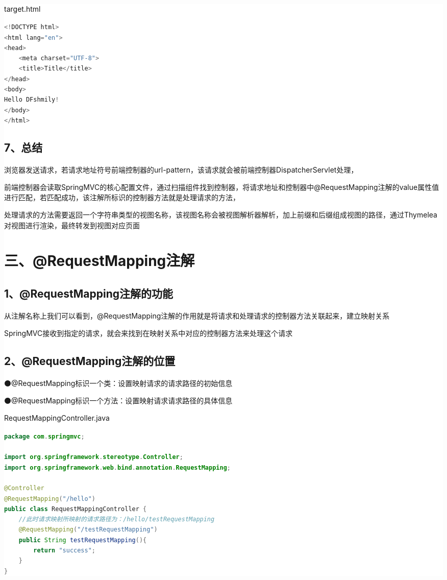 ```java
```

target.html

```java
<!DOCTYPE html>
<html lang="en">
<head>
    <meta charset="UTF-8">
    <title>Title</title>
</head>
<body>
Hello DFshmily!
</body>
</html>
```



## 7、总结

浏览器发送请求，若请求地址符号前端控制器的url-pattern，该请求就会被前端控制器DispatcherServlet处理，

前端控制器会读取SpringMVC的核心配置文件，通过扫描组件找到控制器，将请求地址和控制器中@RequestMapping注解的value属性值进行匹配，若匹配成功，该注解所标识的控制器方法就是处理请求的方法，

处理请求的方法需要返回一个字符串类型的视图名称，该视图名称会被视图解析器解析，加上前缀和后缀组成视图的路径，通过Thymelea对视图进行渲染，最终转发到视图对应页面



# 三、@RequestMapping注解

## 1、@RequestMapping注解的功能

从注解名称上我们可以看到，@RequestMapping注解的作用就是将请求和处理请求的控制器方法关联起来，建立映射关系

SpringMVC接收到指定的请求，就会来找到在映射关系中对应的控制器方法来处理这个请求



## 2、@RequestMapping注解的位置

:black_circle:@RequestMapping标识一个类：设置映射请求的请求路径的初始信息

:black_circle:@RequestMapping标识一个方法：设置映射请求请求路径的具体信息

RequestMappingController.java

```java
package com.springmvc;

import org.springframework.stereotype.Controller;
import org.springframework.web.bind.annotation.RequestMapping;

@Controller
@RequestMapping("/hello")
public class RequestMappingController {
    //此时请求映射所映射的请求路径为：/hello/testRequestMapping
    @RequestMapping("/testRequestMapping")
    public String testRequestMapping(){
        return "success";
    }
}

```
